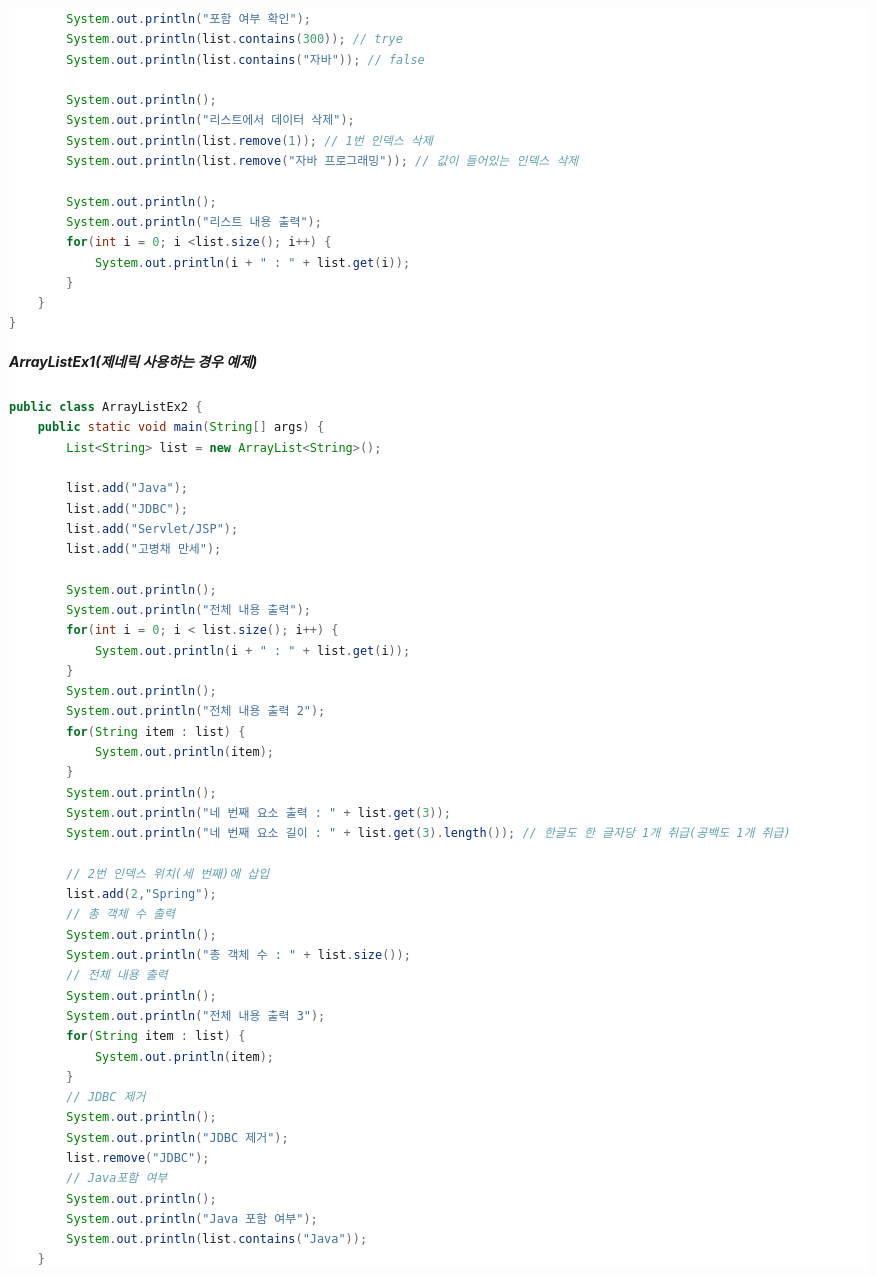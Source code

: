 ~~~java
        System.out.println("포함 여부 확인");
        System.out.println(list.contains(300)); // trye
        System.out.println(list.contains("자바")); // false

        System.out.println();
        System.out.println("리스트에서 데이터 삭제");
        System.out.println(list.remove(1)); // 1번 인덱스 삭제
        System.out.println(list.remove("자바 프로그래밍")); // 값이 들어있는 인덱스 삭제

        System.out.println();
        System.out.println("리스트 내용 출력");
        for(int i = 0; i <list.size(); i++) {
            System.out.println(i + " : " + list.get(i));
        }
    }
}
~~~

##### ArrayListEx1(제네릭 사용하는 경우 예제)

~~~java
public class ArrayListEx2 {
    public static void main(String[] args) {
        List<String> list = new ArrayList<String>();

        list.add("Java");
        list.add("JDBC");
        list.add("Servlet/JSP");
        list.add("고병채 만세");

        System.out.println();
        System.out.println("전체 내용 출력");
        for(int i = 0; i < list.size(); i++) {
            System.out.println(i + " : " + list.get(i));
        }
        System.out.println();
        System.out.println("전체 내용 출력 2");
        for(String item : list) {
            System.out.println(item);
        }
        System.out.println();
        System.out.println("네 번째 요소 출력 : " + list.get(3));
        System.out.println("네 번째 요소 길이 : " + list.get(3).length()); // 한글도 한 글자당 1개 취급(공백도 1개 취급)

        // 2번 인덱스 위치(세 번째)에 삽입
        list.add(2,"Spring");
        // 총 객체 수 출력
        System.out.println();
        System.out.println("총 객체 수 : " + list.size());
        // 전체 내용 출력
        System.out.println();
        System.out.println("전체 내용 출력 3");
        for(String item : list) {
            System.out.println(item);
        }
        // JDBC 제거
        System.out.println();
        System.out.println("JDBC 제거");
        list.remove("JDBC");
        // Java포함 여부
        System.out.println();
        System.out.println("Java 포함 여부");
        System.out.println(list.contains("Java"));
    }
~~~
